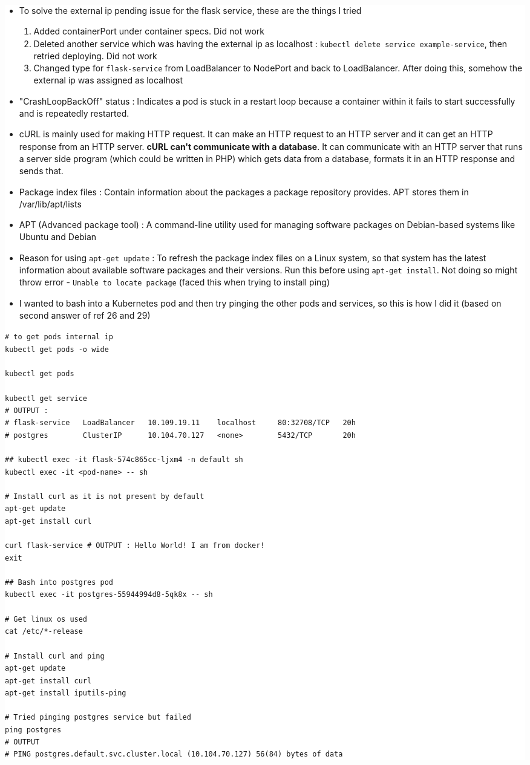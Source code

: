 ```
```

* To solve the external ip pending issue for the flask service, these are the things I tried
    1. Added containerPort under container specs. Did not work
    2. Deleted another service which was having the external ip as localhost : `kubectl delete service example-service`, then retried deploying. Did not work
    3. Changed type for `flask-service` from LoadBalancer to NodePort and back to LoadBalancer. After doing this, somehow the external ip was assigned as localhost

* "CrashLoopBackOff" status : Indicates a pod is stuck in a restart loop because a container within it fails to start successfully and is repeatedly restarted.

* cURL is mainly used for making HTTP request. It can make an HTTP request to an HTTP server and it can get an HTTP response from an HTTP server. **cURL can't communicate with a database**. It can communicate with an HTTP server that runs a server side program (which could be written in PHP) which gets data from a database, formats it in an HTTP response and sends that.

* Package index files : Contain information about the packages a package repository provides. APT stores them in /var/lib/apt/lists

* APT (Advanced package tool) : A command-line utility used for managing software packages on Debian-based systems like Ubuntu and Debian

* Reason for using `apt-get update` : To refresh the package index files on a Linux system, so that system has the latest information about available software packages and their versions. Run this before using `apt-get install`. Not doing so might throw error - `Unable to locate package` (faced this when trying to install ping)

* I wanted to bash into a Kubernetes pod and then try pinging the other pods and services, so this is how I did it (based on second answer of ref 26 and 29)

```
# to get pods internal ip
kubectl get pods -o wide

kubectl get pods

kubectl get service
# OUTPUT : 
# flask-service   LoadBalancer   10.109.19.11    localhost     80:32708/TCP   20h
# postgres        ClusterIP      10.104.70.127   <none>        5432/TCP       20h

## kubectl exec -it flask-574c865cc-ljxm4 -n default sh
kubectl exec -it <pod-name> -- sh

# Install curl as it is not present by default
apt-get update
apt-get install curl

curl flask-service # OUTPUT : Hello World! I am from docker!
exit

## Bash into postgres pod
kubectl exec -it postgres-55944994d8-5qk8x -- sh

# Get linux os used
cat /etc/*-release

# Install curl and ping
apt-get update
apt-get install curl
apt-get install iputils-ping

# Tried pinging postgres service but failed
ping postgres
# OUTPUT 
# PING postgres.default.svc.cluster.local (10.104.70.127) 56(84) bytes of data
```